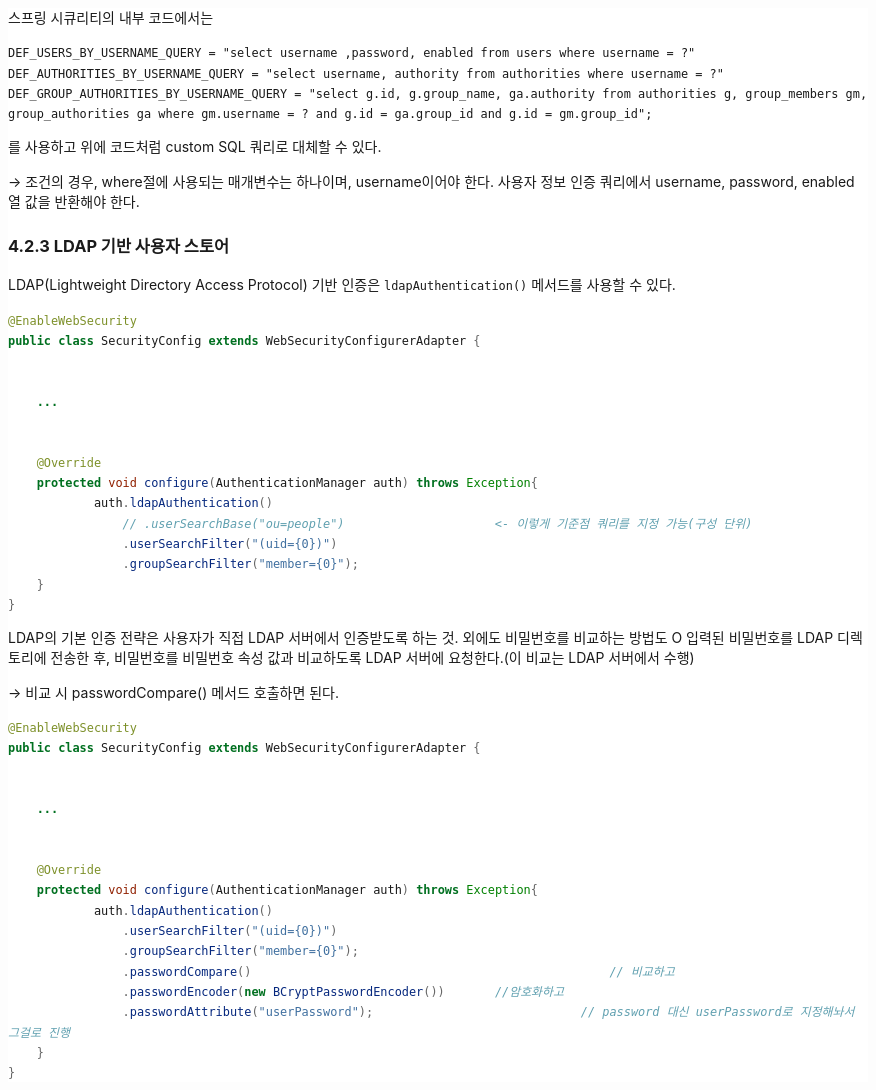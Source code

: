 스프링 시큐리티의 내부 코드에서는

```
DEF_USERS_BY_USERNAME_QUERY = "select username ,password, enabled from users where username = ?"
DEF_AUTHORITIES_BY_USERNAME_QUERY = "select username, authority from authorities where username = ?"
DEF_GROUP_AUTHORITIES_BY_USERNAME_QUERY = "select g.id, g.group_name, ga.authority from authorities g, group_members gm, group_authorities ga where gm.username = ? and g.id = ga.group_id and g.id = gm.group_id";
```

를 사용하고 위에 코드처럼 custom SQL 쿼리로 대체할 수 있다.

→ 조건의 경우, where절에 사용되는 매개변수는 하나이며, username이어야 한다. 사용자 정보 인증 쿼리에서 username, password, enabled 열 값을 반환해야 한다.



### 4.2.3 LDAP 기반 사용자 스토어


LDAP(Lightweight Directory Access Protocol) 기반 인증은 `ldapAuthentication()` 메서드를 사용할 수 있다.

```java
@EnableWebSecurity
public class SecurityConfig extends WebSecurityConfigurerAdapter {


	...


    @Override
    protected void configure(AuthenticationManager auth) throws Exception{
			auth.ldapAuthentication()
				// .userSearchBase("ou=people") 					<- 이렇게 기준점 쿼리를 지정 가능(구성 단위)
    	   	 	.userSearchFilter("(uid={0})")
        		.groupSearchFilter("member={0}");
	}
}
```

LDAP의 기본 인증 전략은 사용자가 직접 LDAP 서버에서 인증받도록 하는 것.
외에도 비밀번호를 비교하는 방법도 O
입력된 비밀번호를 LDAP 디렉토리에 전송한 후, 비밀번호를 비밀번호 속성 값과 비교하도록 LDAP 서버에 요청한다.(이 비교는 LDAP 서버에서 수행)

→ 비교 시 passwordCompare() 메서드 호출하면 된다.

```java
@EnableWebSecurity
public class SecurityConfig extends WebSecurityConfigurerAdapter {


	...


    @Override
    protected void configure(AuthenticationManager auth) throws Exception{
			auth.ldapAuthentication()
    	   	 	.userSearchFilter("(uid={0})")
        		.groupSearchFilter("member={0}");
				.passwordCompare() 													// 비교하고
				.passwordEncoder(new BCryptPasswordEncoder()) 		//암호화하고
				.passwordAttribute("userPassword"); 							// password 대신 userPassword로 지정해놔서 그걸로 진행
	}
}
```
